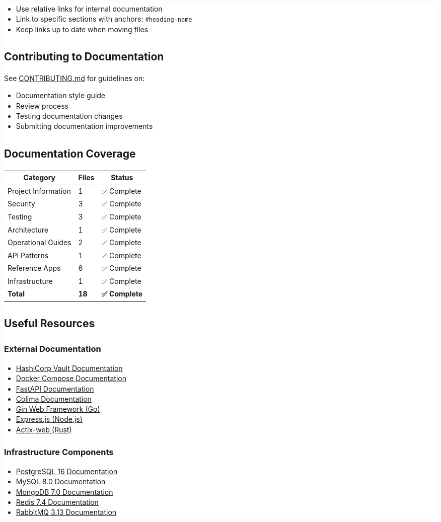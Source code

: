 - Use relative links for internal documentation
- Link to specific sections with anchors: `#heading-name`
- Keep links up to date when moving files

## Contributing to Documentation

See [CONTRIBUTING.md](../.github/CONTRIBUTING.md) for guidelines on:
- Documentation style guide
- Review process
- Testing documentation changes
- Submitting documentation improvements

## Documentation Coverage

| Category | Files | Status |
|----------|-------|--------|
| Project Information | 1 | ✅ Complete |
| Security | 3 | ✅ Complete |
| Testing | 3 | ✅ Complete |
| Architecture | 1 | ✅ Complete |
| Operational Guides | 2 | ✅ Complete |
| API Patterns | 1 | ✅ Complete |
| Reference Apps | 6 | ✅ Complete |
| Infrastructure | 1 | ✅ Complete |
| **Total** | **18** | **✅ Complete** |

## Useful Resources

### External Documentation

- [HashiCorp Vault Documentation](https://www.vaultproject.io/docs)
- [Docker Compose Documentation](https://docs.docker.com/compose/)
- [FastAPI Documentation](https://fastapi.tiangolo.com/)
- [Colima Documentation](https://github.com/abiosoft/colima)
- [Gin Web Framework (Go)](https://gin-gonic.com/)
- [Express.js (Node.js)](https://expressjs.com/)
- [Actix-web (Rust)](https://actix.rs/)

### Infrastructure Components

- [PostgreSQL 16 Documentation](https://www.postgresql.org/docs/16/)
- [MySQL 8.0 Documentation](https://dev.mysql.com/doc/refman/8.0/)
- [MongoDB 7.0 Documentation](https://www.mongodb.com/docs/v7.0/)
- [Redis 7.4 Documentation](https://redis.io/docs/)
- [RabbitMQ 3.13 Documentation](https://www.rabbitmq.com/docs)
